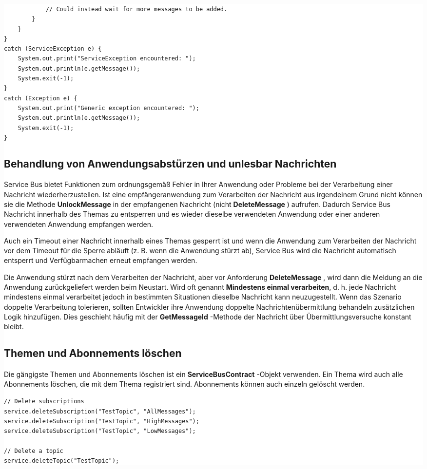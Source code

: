 ```
            // Could instead wait for more messages to be added.
        }
    }
}
catch (ServiceException e) {
    System.out.print("ServiceException encountered: ");
    System.out.println(e.getMessage());
    System.exit(-1);
}
catch (Exception e) {
    System.out.print("Generic exception encountered: ");
    System.out.println(e.getMessage());
    System.exit(-1);
}
```

## <a name="how-to-handle-application-crashes-and-unreadable-messages"></a>Behandlung von Anwendungsabstürzen und unlesbar Nachrichten

Service Bus bietet Funktionen zum ordnungsgemäß Fehler in Ihrer Anwendung oder Probleme bei der Verarbeitung einer Nachricht wiederherzustellen. Ist eine empfängeranwendung zum Verarbeiten der Nachricht aus irgendeinem Grund nicht können sie die Methode **UnlockMessage** in der empfangenen Nachricht (nicht **DeleteMessage** ) aufrufen. Dadurch Service Bus Nachricht innerhalb des Themas zu entsperren und es wieder dieselbe verwendeten Anwendung oder einer anderen verwendeten Anwendung empfangen werden.

Auch ein Timeout einer Nachricht innerhalb eines Themas gesperrt ist und wenn die Anwendung zum Verarbeiten der Nachricht vor dem Timeout für die Sperre abläuft (z. B. wenn die Anwendung stürzt ab), Service Bus wird die Nachricht automatisch entsperrt und Verfügbarmachen erneut empfangen werden.

Die Anwendung stürzt nach dem Verarbeiten der Nachricht, aber vor Anforderung **DeleteMessage** , wird dann die Meldung an die Anwendung zurückgeliefert werden beim Neustart. Wird oft genannt **Mindestens einmal verarbeiten**, d. h. jede Nachricht mindestens einmal verarbeitet jedoch in bestimmten Situationen dieselbe Nachricht kann neuzugestellt. Wenn das Szenario doppelte Verarbeitung tolerieren, sollten Entwickler ihre Anwendung doppelte Nachrichtenübermittlung behandeln zusätzlichen Logik hinzufügen. Dies geschieht häufig mit der **GetMessageId** -Methode der Nachricht über Übermittlungsversuche konstant bleibt.

## <a name="delete-topics-and-subscriptions"></a>Themen und Abonnements löschen

Die gängigste Themen und Abonnements löschen ist ein **ServiceBusContract** -Objekt verwenden. Ein Thema wird auch alle Abonnements löschen, die mit dem Thema registriert sind. Abonnements können auch einzeln gelöscht werden.

```
// Delete subscriptions
service.deleteSubscription("TestTopic", "AllMessages");
service.deleteSubscription("TestTopic", "HighMessages");
service.deleteSubscription("TestTopic", "LowMessages");

// Delete a topic
service.deleteTopic("TestTopic");
```
